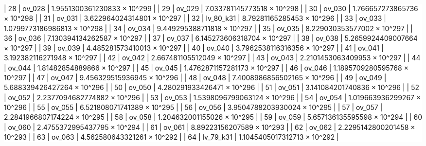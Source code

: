 | 28 | ov_028 | 1.9551300361230833 × 10^299 |
| 29 | ov_029 | 7.033781145773518 × 10^298 |
| 30 | ov_030 | 1.766657273865736 × 10^298 |
| 31 | ov_031 | 3.622964024314801 × 10^297 |
| 32 | lv_80_k31 | 8.79281165285453 × 10^296 |
| 33 | ov_033 | 1.0799773186986813 × 10^298 |
| 34 | ov_034 | 9.449295388711818 × 10^297 |
| 35 | ov_035 | 8.229030353577002 × 10^297 |
| 36 | ov_036 | 7.130394134262587 × 10^297 |
| 37 | ov_037 | 6.145273606318704 × 10^297 |
| 38 | ov_038 | 5.2659924409007664 × 10^297 |
| 39 | ov_039 | 4.485281573410013 × 10^297 |
| 40 | ov_040 | 3.7962538116316356 × 10^297 |
| 41 | ov_041 | 3.192382116271948 × 10^297 |
| 42 | ov_042 | 2.667481105512049 × 10^297 |
| 43 | ov_043 | 2.2101453063409953 × 10^297 |
| 44 | ov_044 | 1.81482854889866 × 10^297 |
| 45 | ov_045 | 1.4762871157281173 × 10^297 |
| 46 | ov_046 | 1.1895709280595768 × 10^297 |
| 47 | ov_047 | 9.456329515936945 × 10^296 |
| 48 | ov_048 | 7.4008986856502165 × 10^296 |
| 49 | ov_049 | 5.688339426427264 × 10^296 |
| 50 | ov_050 | 4.280291933426471 × 10^296 |
| 51 | ov_051 | 3.141084201740836 × 10^296 |
| 52 | ov_052 | 2.2377094682774882 × 10^296 |
| 53 | ov_053 | 1.5398096799063124 × 10^296 |
| 54 | ov_054 | 1.019663936299267 × 10^296 |
| 55 | ov_055 | 6.521808071741389 × 10^295 |
| 56 | ov_056 | 3.9504788203930024 × 10^295 |
| 57 | ov_057 | 2.2841966807174224 × 10^295 |
| 58 | ov_058 | 1.204632001155026 × 10^295 |
| 59 | ov_059 | 5.657136135595598 × 10^294 |
| 60 | ov_060 | 2.4755372995437795 × 10^294 |
| 61 | ov_061 | 8.89223156207589 × 10^293 |
| 62 | ov_062 | 2.2295142800201458 × 10^293 |
| 63 | ov_063 | 4.562580643321261 × 10^292 |
| 64 | lv_79_k31 | 1.1045405017312713 × 10^292 |